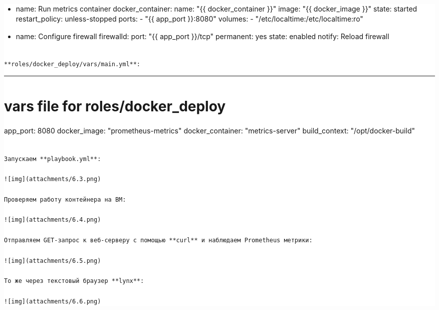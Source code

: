 - name: Run metrics container
  docker_container:
    name: "{{ docker_container }}"
    image: "{{ docker_image }}"
    state: started
    restart_policy: unless-stopped
    ports:
      - "{{ app_port }}:8080"
    volumes:
      - "/etc/localtime:/etc/localtime:ro"

- name: Configure firewall
  firewalld:
    port: "{{ app_port }}/tcp"
    permanent: yes
    state: enabled
  notify: Reload firewall
```

**roles/docker_deploy/vars/main.yml**:

```
---
# vars file for roles/docker_deploy
app_port: 8080
docker_image: "prometheus-metrics"
docker_container: "metrics-server"
build_context: "/opt/docker-build"
```

Запускаем **playbook.yml**:

![img](attachments/6.3.png)

Проверяем работу контейнера на ВМ:

![img](attachments/6.4.png)

Отправляем GET-запрос к веб-серверу с помощью **curl** и наблюдаем Prometheus метрики:

![img](attachments/6.5.png)

То же через текстовый браузер **lynx**:

![img](attachments/6.6.png)